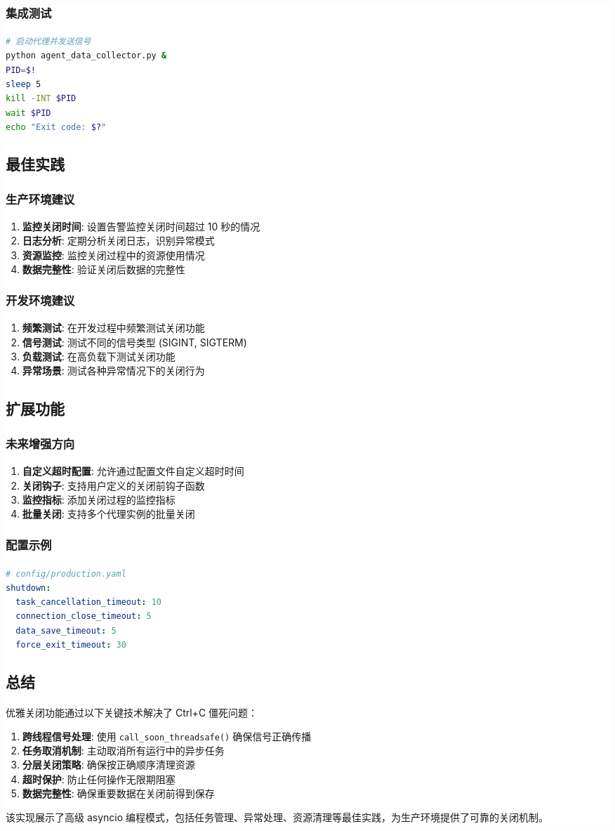 ### 集成测试
```bash
# 启动代理并发送信号
python agent_data_collector.py &
PID=$!
sleep 5
kill -INT $PID
wait $PID
echo "Exit code: $?"
```

## 最佳实践

### 生产环境建议

1. **监控关闭时间**: 设置告警监控关闭时间超过 10 秒的情况
2. **日志分析**: 定期分析关闭日志，识别异常模式
3. **资源监控**: 监控关闭过程中的资源使用情况
4. **数据完整性**: 验证关闭后数据的完整性

### 开发环境建议

1. **频繁测试**: 在开发过程中频繁测试关闭功能
2. **信号测试**: 测试不同的信号类型 (SIGINT, SIGTERM)
3. **负载测试**: 在高负载下测试关闭功能
4. **异常场景**: 测试各种异常情况下的关闭行为

## 扩展功能

### 未来增强方向

1. **自定义超时配置**: 允许通过配置文件自定义超时时间
2. **关闭钩子**: 支持用户定义的关闭前钩子函数
3. **监控指标**: 添加关闭过程的监控指标
4. **批量关闭**: 支持多个代理实例的批量关闭

### 配置示例
```yaml
# config/production.yaml
shutdown:
  task_cancellation_timeout: 10
  connection_close_timeout: 5
  data_save_timeout: 5
  force_exit_timeout: 30
```

## 总结

优雅关闭功能通过以下关键技术解决了 Ctrl+C 僵死问题：

1. **跨线程信号处理**: 使用 `call_soon_threadsafe()` 确保信号正确传播
2. **任务取消机制**: 主动取消所有运行中的异步任务
3. **分层关闭策略**: 确保按正确顺序清理资源
4. **超时保护**: 防止任何操作无限期阻塞
5. **数据完整性**: 确保重要数据在关闭前得到保存

该实现展示了高级 asyncio 编程模式，包括任务管理、异常处理、资源清理等最佳实践，为生产环境提供了可靠的关闭机制。